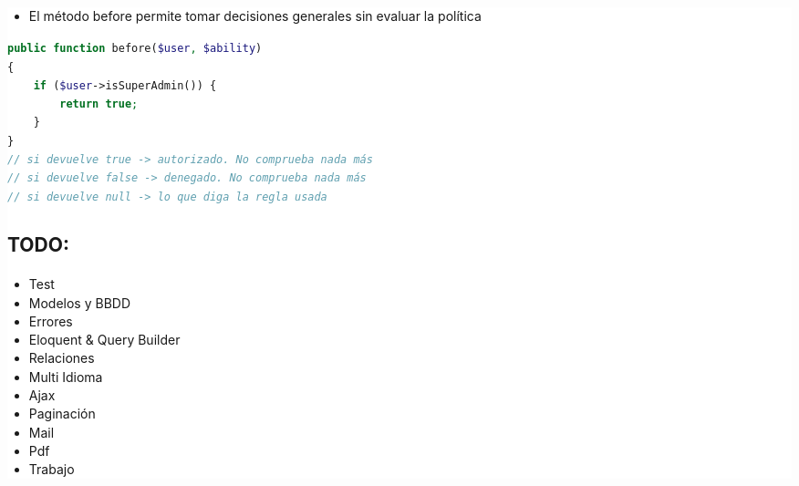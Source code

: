 
- El método before permite tomar decisiones generales sin evaluar la política

```php
public function before($user, $ability)
{
    if ($user->isSuperAdmin()) {
        return true;
    }
}
// si devuelve true -> autorizado. No comprueba nada más
// si devuelve false -> denegado. No comprueba nada más
// si devuelve null -> lo que diga la regla usada
```

 



## TODO:
- Test
- Modelos y BBDD
- Errores
- Eloquent & Query Builder    
- Relaciones
- Multi Idioma
- Ajax
- Paginación
- Mail
- Pdf
- Trabajo

